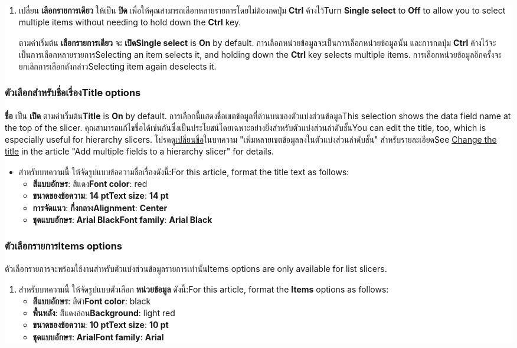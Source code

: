 1. <span data-ttu-id="ec341-231">เปลี่ยน **เลือกรายการเดียว** ให้เป็น **ปิด** เพื่อให้คุณสามารถเลือกหลายรายการโดยไม่ต้องกดปุ่ม **Ctrl** ค้างไว้</span><span class="sxs-lookup"><span data-stu-id="ec341-231">Turn **Single select** to **Off** to allow you to select multiple items without needing to hold down the **Ctrl** key.</span></span> 

    <span data-ttu-id="ec341-232">ตามค่าเริ่มต้น **เลือกรายการเดียว** จะ **เปิด**</span><span class="sxs-lookup"><span data-stu-id="ec341-232">**Single select** is **On** by default.</span></span> <span data-ttu-id="ec341-233">การเลือกหน่วยข้อมูลจะเป็นการเลือกหน่วยข้อมูลนั้น และการกดปุ่ม **Ctrl** ค้างไว้จะเป็นการเลือกหลายรายการ</span><span class="sxs-lookup"><span data-stu-id="ec341-233">Selecting an item selects it, and holding down the **Ctrl** key selects multiple items.</span></span> <span data-ttu-id="ec341-234">การเลือกหน่วยข้อมูลอีกครั้งจะยกเลิกการเลือกดังกล่าว</span><span class="sxs-lookup"><span data-stu-id="ec341-234">Selecting item again deselects it.</span></span>

### <a name="title-options"></a><span data-ttu-id="ec341-235">ตัวเลือกสำหรับชื่อเรื่อง</span><span class="sxs-lookup"><span data-stu-id="ec341-235">Title options</span></span>
<span data-ttu-id="ec341-236">**ชื่อ** เป็น **เปิด** ตามค่าเริ่มต้น</span><span class="sxs-lookup"><span data-stu-id="ec341-236">**Title** is **On** by default.</span></span> <span data-ttu-id="ec341-237">การเลือกนี้แสดงชื่อเขตข้อมูลที่ด้านบนของตัวแบ่งส่วนข้อมูล</span><span class="sxs-lookup"><span data-stu-id="ec341-237">This selection shows the data field name at the top of the slicer.</span></span> <span data-ttu-id="ec341-238">คุณสามารถแก้ไขชื่อได้เช่นกันซึ่งเป็นประโยชน์โดยเฉพาะอย่างยิ่งสำหรับตัวแบ่งส่วนลำดับชั้น</span><span class="sxs-lookup"><span data-stu-id="ec341-238">You can edit the title, too, which is especially useful for hierarchy slicers.</span></span> <span data-ttu-id="ec341-239">โปรดดู[เปลี่ยนชื่อ](../create-reports/power-bi-slicer-hierarchy-multiple-fields.md#change-the-title)ในบทความ "เพิ่มหลายเขตข้อมูลลงในตัวแบ่งส่วนลำดับชั้น" สำหรับรายละเอียด</span><span class="sxs-lookup"><span data-stu-id="ec341-239">See [Change the title](../create-reports/power-bi-slicer-hierarchy-multiple-fields.md#change-the-title) in the article "Add multiple fields to a hierarchy slicer" for details.</span></span>

- <span data-ttu-id="ec341-240">สำหรับบทความนี้ ให้จัดรูปแบบข้อความชื่อเรื่องดังนี้:</span><span class="sxs-lookup"><span data-stu-id="ec341-240">For this article, format the title text as follows:</span></span> 
   - <span data-ttu-id="ec341-241">**สีแบบอักษร**: สีแดง</span><span class="sxs-lookup"><span data-stu-id="ec341-241">**Font color**: red</span></span>
   - <span data-ttu-id="ec341-242">**ขนาดของข้อความ**: **14 pt**</span><span class="sxs-lookup"><span data-stu-id="ec341-242">**Text size**: **14 pt**</span></span>
   - <span data-ttu-id="ec341-243">**การจัดแนว**: **กึ่งกลาง**</span><span class="sxs-lookup"><span data-stu-id="ec341-243">**Alignment**: **Center**</span></span>
   - <span data-ttu-id="ec341-244">**ชุดแบบอักษร**: **Arial Black**</span><span class="sxs-lookup"><span data-stu-id="ec341-244">**Font family**: **Arial Black**</span></span>


### <a name="items-options"></a><span data-ttu-id="ec341-245">ตัวเลือกรายการ</span><span class="sxs-lookup"><span data-stu-id="ec341-245">Items options</span></span>

<span data-ttu-id="ec341-246">ตัวเลือกรายการจะพร้อมใช้งานสำหรับตัวแบ่งส่วนข้อมูลรายการเท่านั้น</span><span class="sxs-lookup"><span data-stu-id="ec341-246">Items options are only available for list slicers.</span></span>

1. <span data-ttu-id="ec341-247">สำหรับบทความนี้ ให้จัดรูปแบบตัวเลือก **หน่วยข้อมูล** ดังนี้:</span><span class="sxs-lookup"><span data-stu-id="ec341-247">For this article, format the **Items** options as follows:</span></span>
    - <span data-ttu-id="ec341-248">**สีแบบอักษร**: สีดำ</span><span class="sxs-lookup"><span data-stu-id="ec341-248">**Font color**: black</span></span>
    - <span data-ttu-id="ec341-249">**พื้นหลัง**: สีแดงอ่อน</span><span class="sxs-lookup"><span data-stu-id="ec341-249">**Background**: light red</span></span>
    - <span data-ttu-id="ec341-250">**ขนาดของข้อความ**: **10 pt**</span><span class="sxs-lookup"><span data-stu-id="ec341-250">**Text size**: **10 pt**</span></span>
    - <span data-ttu-id="ec341-251">**ชุดแบบอักษร**: **Arial**</span><span class="sxs-lookup"><span data-stu-id="ec341-251">**Font family**: **Arial**</span></span>
 